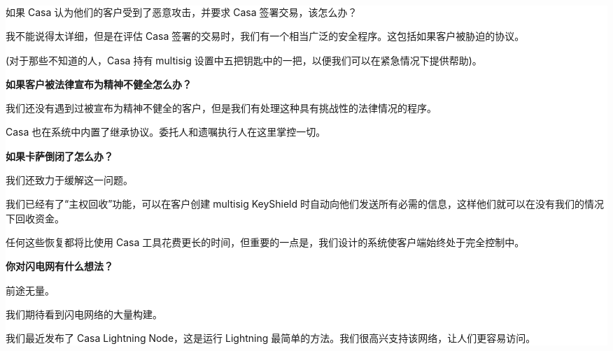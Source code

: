 如果 Casa 认为他们的客户受到了恶意攻击，并要求 Casa 签署交易，该怎么办？

我不能说得太详细，但是在评估 Casa 签署的交易时，我们有一个相当广泛的安全程序。这包括如果客户被胁迫的协议。

(对于那些不知道的人，Casa 持有 multisig 设置中五把钥匙中的一把，以便我们可以在紧急情况下提供帮助)。

**如果客户被法律宣布为精神不健全怎么办？**

我们还没有遇到过被宣布为精神不健全的客户，但是我们有处理这种具有挑战性的法律情况的程序。

Casa 也在系统中内置了继承协议。委托人和遗嘱执行人在这里掌控一切。

**如果卡萨倒闭了怎么办？**

我们还致力于缓解这一问题。

我们已经有了“主权回收”功能，可以在客户创建 multisig KeyShield 时自动向他们发送所有必需的信息，这样他们就可以在没有我们的情况下回收资金。

任何这些恢复都将比使用 Casa 工具花费更长的时间，但重要的一点是，我们设计的系统使客户端始终处于完全控制中。

**你对闪电网有什么想法？**

前途无量。

我们期待看到闪电网络的大量构建。

我们最近发布了 Casa Lightning Node，这是运行 Lightning 最简单的方法。我们很高兴支持该网络，让人们更容易访问。
